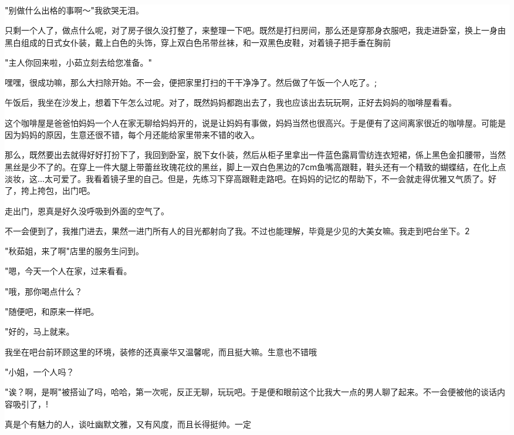 
"别做什么出格的事啊～"我欲哭无泪。



只剩一个人了，做点什么呢，对了房子很久没打整了，来整理一下吧。既然是打扫房间，那么还是穿那身衣服吧，我走进卧室，换上一身由黑白组成的日式女仆装，戴上白色的头饰，穿上双白色吊带丝袜，和一双黑色皮鞋，对着镜子把手垂在胸前



"主人你回来啦，小茹立刻去给您准备。"



嘿嘿，很成功嘛，那么大扫除开始。不一会，便把家里打扫的干干净净了。然后做了午饭一个人吃了。;



午饭后，我坐在沙发上，想着下午怎么过呢。对了，既然妈妈都跑出去了，我也应该出去玩玩啊，正好去妈妈的咖啡屋看看。



这个咖啡屋是爸爸怕妈妈一个人在家无聊给妈妈开的，说是让妈妈有事做，妈妈当然也很高兴。于是便有了这间离家很近的咖啡屋。可能是因为妈妈的原因，生意还很不错，每个月还能给家里带来不错的收入。





那么，既然要出去就得好好打扮下了，我回到卧室，脱下女仆装，然后从柜子里拿出一件蓝色露肩雪纺连衣短裙，係上黑色金扣腰带，当然黑丝是少不了的。在穿上一件大腿上带蕾丝玫瑰花纹的黑丝，脚上一双白色黑边的7cm鱼嘴高跟鞋，鞋头还有一个精致的蝴蝶结，在化上点淡妆，这...太可爱了。我看着镜子里的自己。但是，先练习下穿高跟鞋走路吧。在妈妈的记忆的帮助下，不一会就走得优雅又气质了。好了，挎上挎包，出门吧。



走出门，恩真是好久没呼吸到外面的空气了。



不一会便到了，我推门进去，果然一进门所有人的目光都射向了我。不过也能理解，毕竟是少见的大美女嘛。我走到吧台坐下。2



"秋茹姐，来了啊"店里的服务生问到。



"嗯，今天一个人在家，过来看看。



"哦，那你喝点什么？



"随便吧，和原来一样吧。



"好的，马上就来。



我坐在吧台前环顾这里的环境，装修的还真豪华又温馨呢，而且挺大嘛。生意也不错哦



"小姐，一个人吗？



"诶？啊，是啊"被搭讪了吗，哈哈，第一次呢，反正无聊，玩玩吧。于是便和眼前这个比我大一点的男人聊了起来。不一会便被他的谈话内容吸引了，!



真是个有魅力的人，谈吐幽默文雅，又有风度，而且长得挺帅。一定

